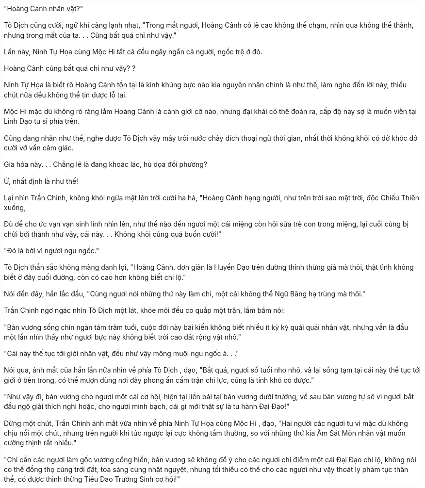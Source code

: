 "Hoàng Cảnh nhân vật?"

Tô Dịch cũng cười, ngữ khí càng lạnh nhạt, "Trong mắt ngươi, Hoàng Cảnh có lẽ cao không thể chạm, nhìn qua không thể thành, nhưng trong mắt của ta. . . Cũng bất quá chỉ như vậy."

Lần này, Ninh Tự Họa cùng Mộc Hi tất cả đều ngây ngẩn cả người, ngốc trệ ở đó.

Hoàng Cảnh cũng bất quá chỉ như vậy? ?

Ninh Tự Họa là biết rõ Hoàng Cảnh tồn tại là kinh khủng bực nào kia nguyên nhân chính là như thế, làm nghe đến lời này, thiếu chút nữa đều không thể tin được lỗ tai.

Mộc Hi mặc dù không rõ ràng lắm Hoàng Cảnh là cảnh giới cỡ nào, nhưng đại khái có thể đoán ra, cấp độ này sợ là muốn viễn tại Linh Đạo tu sĩ phía trên.

Cũng đang nhân như thế, nghe được Tô Dịch vậy mây trôi nước chảy đích thoại ngữ thời gian, nhất thời không khỏi có dở khóc dở cười vớ vẩn cảm giác.

Gia hỏa này. . . Chẳng lẽ là đang khoác lác, hù dọa đối phương?

Ừ, nhất định là như thế!

Lại nhìn Trần Chinh, không khỏi ngửa mặt lên trời cười ha hả, "Hoàng Cảnh hạng người, như trên trời sao mặt trời, độc Chiếu Thiên xuống,

Đủ để cho ức vạn vạn sinh linh nhìn lên, như thế nào đến ngươi một cái miệng còn hôi sữa trẻ con trong miệng, lại cuối cùng bị chửi bới thành như vậy, cái này. . . Không khỏi cũng quá buồn cười!"

"Đó là bởi vì ngươi ngu ngốc."

Tô Dịch thần sắc không màng danh lợi, "Hoàng Cảnh, đơn giản là Huyền Đạo trên đường thỉnh thừng giả mà thôi, thật tình không biết ở đây cuối đường, còn có cao hơn không biết chi lộ."

Nói đến đây, hắn lắc đầu, "Cùng ngươi nói những thứ này làm chi, một cái không thể Ngữ Băng hạ trùng mà thôi."

Trần Chinh ngơ ngác nhìn Tô Dịch một lát, khóe môi đều co quắp một trận, lẩm bẩm nói:

"Bản vương sống chín ngàn tám trăm tuổi, cuộc đời này bái kiến không biết nhiều ít kỳ kỳ quái quái nhân vật, nhưng vẫn là đầu một lần nhìn thấy như ngươi bực này không biết trời cao đất rộng vật nhỏ."

"Cái này thế tục tới giới nhân vật, đều như vậy mông muội ngu ngốc à. . ."

Nói qua, ánh mắt của hắn lần nữa nhìn về phía Tô Dịch , đạo, "Bất quá, ngươi số tuổi nho nhỏ, vả lại sống tạm tại cái này thế tục tới giới ở bên trong, có thể mượn dùng nơi đây phong ấn cấm trận chi lực, cũng là tính khó có được."

"Như vậy đi, bản vương cho ngươi một cái cơ hội, hiện tại liền bái tại bản vương dưới trướng, về sau bản vương tự sẽ vì ngươi bắt đầu ngộ giải thích nghi hoặc, cho ngươi minh bạch, cái gì mới thật sự là tu hành Đại Đạo!"

Dừng một chút, Trần Chinh ánh mắt vừa nhìn về phía Ninh Tự Họa cùng Mộc Hi , đạo, "Hai người các ngươi tu vi mặc dù không chịu nổi một chút, nhưng trên người khí tức ngược lại cực không tầm thường, so với những thứ kia Âm Sát Môn nhân vật muốn cường thịnh rất nhiều."

"Chỉ cần các ngươi làm gốc vương cống hiến, bản vương sẽ không để ý cho các ngươi chỉ điểm một cái Đại Đạo chi lộ, không nói có thể đồng thọ cùng trời đất, tỏa sáng cùng nhật nguyệt, nhưng tối thiểu có thể cho các ngươi như vậy thoát ly phàm tục thân thể, có được thỉnh thừng Tiêu Dao Trường Sinh cơ hội!"
